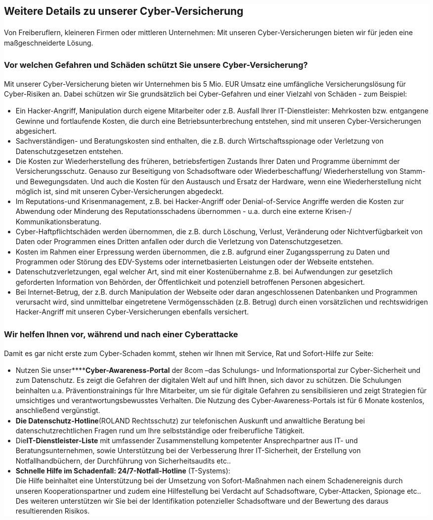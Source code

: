 ## Weitere Details zu unserer Cyber-Versicherung

Von Freiberuflern, kleineren Firmen oder mittleren Unternehmen: Mit unseren
Cyber-Versicherungen bieten wir für jeden eine maßgeschneiderte Lösung.

### Vor welchen Gefahren und Schäden schützt Sie unsere Cyber-Versicherung?

Mit unserer Cyber-Versicherung bieten wir Unternehmen bis 5 Mio. EUR Umsatz
eine umfängliche Versicherungslösung für Cyber-Risiken an. Dabei schützen wir
Sie grundsätzlich bei Cyber-Gefahren und einer Vielzahl von Schäden - zum
Beispiel:

  * Ein Hacker-Angriff, Manipulation durch eigene Mitarbeiter oder z.B. Ausfall Ihrer IT-Dienstleister: Mehrkosten bzw. entgangene Gewinne und fortlaufende Kosten, die durch eine Betriebsunterbrechung entstehen, sind mit unseren Cyber-Versicherungen abgesichert.
  * Sachverständigen- und Beratungskosten sind enthalten, die z.B. durch Wirtschaftsspionage oder Verletzung von Datenschutzgesetzen entstehen.
  * Die Kosten zur Wiederherstellung des früheren, betriebsfertigen Zustands Ihrer Daten und Programme übernimmt der Versicherungsschutz. Genauso zur Beseitigung von Schadsoftware oder Wiederbeschaffung/ Wiederherstellung von Stamm-und Bewegungsdaten. Und auch die Kosten für den Austausch und Ersatz der Hardware, wenn eine Wiederherstellung nicht möglich ist, sind mit unseren Cyber-Versicherungen abgedeckt.
  * Im Reputations-und Krisenmanagement, z.B. bei Hacker-Angriff oder Denial-of-Service Angriffe werden die Kosten zur Abwendung oder Minderung des Reputationsschadens übernommen - u.a. durch eine externe Krisen-/ Kommunikationsberatung.
  * Cyber-Haftpflichtschäden werden übernommen, die z.B. durch Löschung, Verlust, Veränderung oder Nichtverfügbarkeit von Daten oder Programmen eines Dritten anfallen oder durch die Verletzung von Datenschutzgesetzen.
  * Kosten im Rahmen einer Erpressung werden übernommen, die z.B. aufgrund einer Zugangssperrung zu Daten und Programmen oder Störung des EDV-Systems oder internetbasierten Leistungen oder der Webseite entstehen.
  * Datenschutzverletzungen, egal welcher Art, sind mit einer Kostenübernahme z.B. bei Aufwendungen zur gesetzlich geforderten Information von Behörden, der Öffentlichkeit und potenziell betroffenen Personen abgesichert.
  * Bei Internet-Betrug, der z.B. durch Manipulation der Webseite oder daran angeschlossenen Datenbanken und Programmen verursacht wird, sind unmittelbar eingetretene Vermögensschäden (z.B. Betrug) durch einen vorsätzlichen und rechtswidrigen Hacker-Angriff mit unseren Cyber-Versicherungen ebenfalls versichert.

### Wir helfen Ihnen vor, während und nach einer Cyberattacke

Damit es gar nicht erste zum Cyber-Schaden kommt, stehen wir Ihnen mit
Service, Rat und Sofort-Hilfe zur Seite:

  * Nutzen Sie unser******Cyber-Awareness-Portal** der 8com –das Schulungs- und Informationsportal zur Cyber-Sicherheit und zum Datenschutz. Es zeigt die Gefahren der digitalen Welt auf und hilft Ihnen, sich davor zu schützen. Die Schulungen beinhalten u.a. Präventionstrainings für Ihre Mitarbeiter, um sie für digitale Gefahren zu sensibilisieren und zeigt Strategien für umsichtiges und verantwortungsbewusstes Verhalten. Die Nutzung des Cyber-Awareness-Portals ist für 6 Monate kostenlos, anschließend vergünstigt.
  * **Die Datenschutz-Hotline**(ROLAND Rechtsschutz) zur telefonischen Auskunft und anwaltliche Beratung bei datenschutzrechtlichen Fragen rund um Ihre selbstständige oder freiberufliche Tätigkeit.
  * Die**IT-Dienstleister-Liste** mit umfassender Zusammenstellung kompetenter Ansprechpartner aus IT- und Beratungsunternehmen, sowie Unterstützung bei der Verbesserung Ihrer IT-Sicherheit, der Erstellung von Notfallhandbüchern, der Durchführung von Sicherheitsaudits etc..
  * **Schnelle Hilfe im Schadenfall: 24/7-Notfall-Hotline** (T-Systems):  
Die Hilfe beinhaltet eine Unterstützung bei der Umsetzung von Sofort-Maßnahmen
nach einem Schadenereignis durch unseren Kooperationspartner und zudem eine
Hilfestellung bei Verdacht auf Schadsoftware, Cyber-Attacken, Spionage etc..
Des weiteren unterstützen wir Sie bei der Identifikation potenzieller
Schadsoftware und der Bewertung des daraus resultierenden Risikos.
